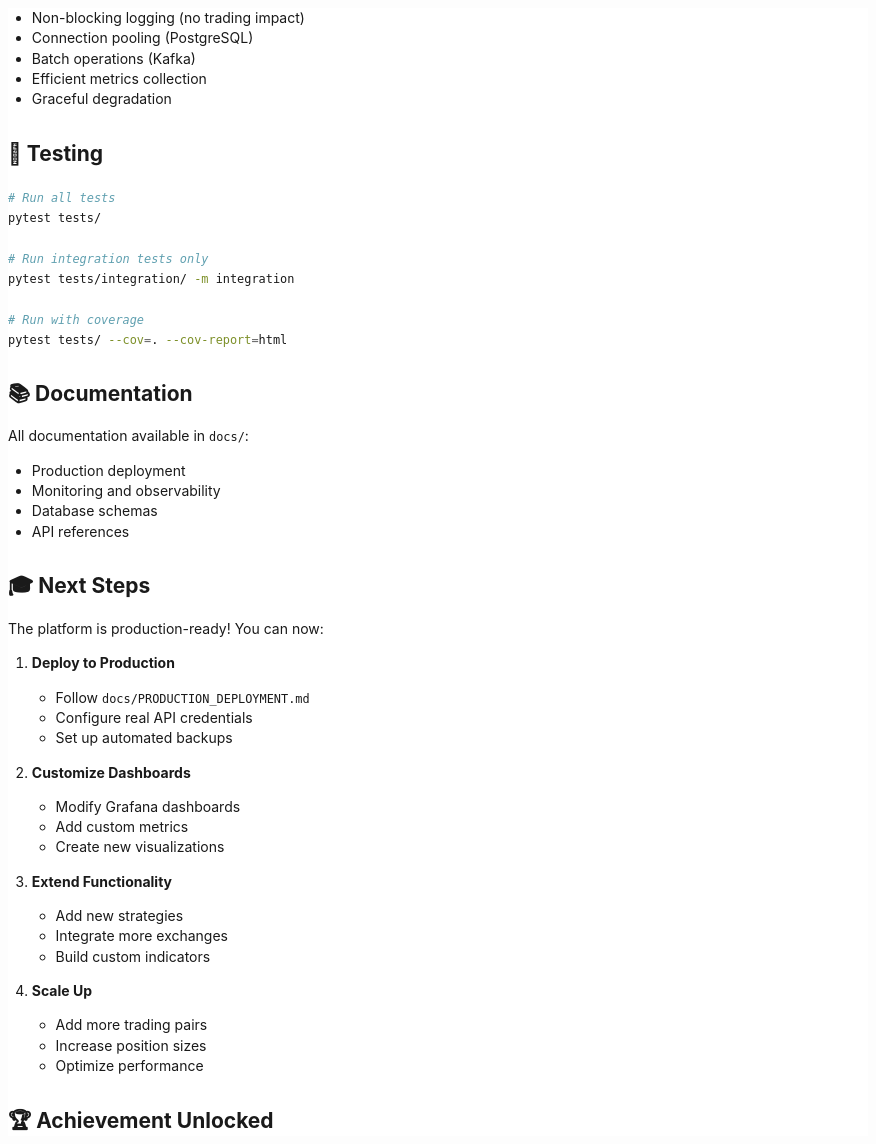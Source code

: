 - Non-blocking logging (no trading impact)
- Connection pooling (PostgreSQL)
- Batch operations (Kafka)
- Efficient metrics collection
- Graceful degradation

## 🧪 Testing

```bash
# Run all tests
pytest tests/

# Run integration tests only
pytest tests/integration/ -m integration

# Run with coverage
pytest tests/ --cov=. --cov-report=html
```

## 📚 Documentation

All documentation available in `docs/`:
- Production deployment
- Monitoring and observability
- Database schemas
- API references

## 🎓 Next Steps

The platform is production-ready! You can now:

1. **Deploy to Production**
   - Follow `docs/PRODUCTION_DEPLOYMENT.md`
   - Configure real API credentials
   - Set up automated backups

2. **Customize Dashboards**
   - Modify Grafana dashboards
   - Add custom metrics
   - Create new visualizations

3. **Extend Functionality**
   - Add new strategies
   - Integrate more exchanges
   - Build custom indicators

4. **Scale Up**
   - Add more trading pairs
   - Increase position sizes
   - Optimize performance

## 🏆 Achievement Unlocked

